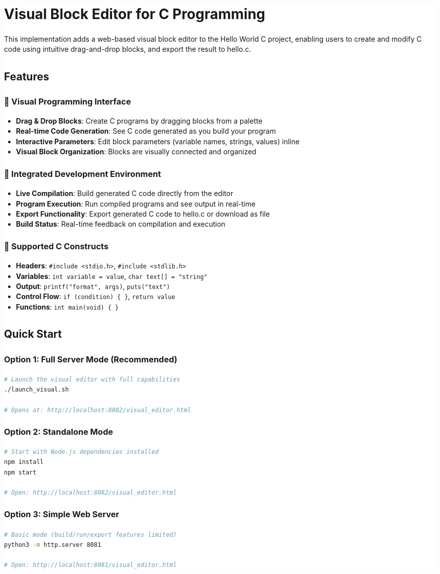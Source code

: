 # Visual Block Editor for C Programming

This implementation adds a web-based visual block editor to the Hello World C project, enabling users to create and modify C code using intuitive drag-and-drop blocks, and export the result to hello.c.

## Features

### 🧩 Visual Programming Interface
- **Drag & Drop Blocks**: Create C programs by dragging blocks from a palette
- **Real-time Code Generation**: See C code generated as you build your program
- **Interactive Parameters**: Edit block parameters (variable names, strings, values) inline
- **Visual Block Organization**: Blocks are visually connected and organized

### 🔧 Integrated Development Environment
- **Live Compilation**: Build generated C code directly from the editor
- **Program Execution**: Run compiled programs and see output in real-time
- **Export Functionality**: Export generated C code to hello.c or download as file
- **Build Status**: Real-time feedback on compilation and execution

### 📝 Supported C Constructs
- **Headers**: `#include <stdio.h>`, `#include <stdlib.h>`
- **Variables**: `int variable = value`, `char text[] = "string"`
- **Output**: `printf("format", args)`, `puts("text")`
- **Control Flow**: `if (condition) { }`, `return value`
- **Functions**: `int main(void) { }`

## Quick Start

### Option 1: Full Server Mode (Recommended)
```bash
# Launch the visual editor with full capabilities
./launch_visual.sh

# Opens at: http://localhost:8082/visual_editor.html
```

### Option 2: Standalone Mode
```bash
# Start with Node.js dependencies installed
npm install
npm start

# Open: http://localhost:8082/visual_editor.html
```

### Option 3: Simple Web Server
```bash
# Basic mode (build/run/export features limited)
python3 -m http.server 8081

# Open: http://localhost:8081/visual_editor.html
```
